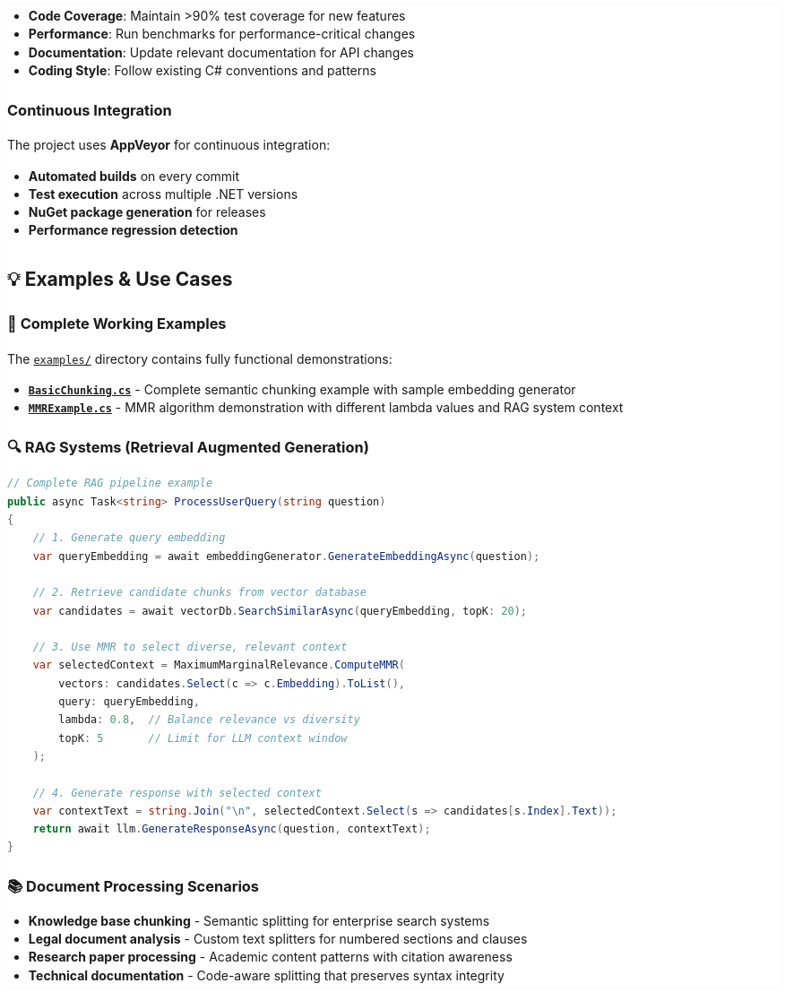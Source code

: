 - **Code Coverage**: Maintain >90% test coverage for new features
- **Performance**: Run benchmarks for performance-critical changes
- **Documentation**: Update relevant documentation for API changes
- **Coding Style**: Follow existing C# conventions and patterns

### Continuous Integration

The project uses **AppVeyor** for continuous integration:
- **Automated builds** on every commit
- **Test execution** across multiple .NET versions
- **NuGet package generation** for releases
- **Performance regression detection**

## 💡 Examples & Use Cases

### 🚀 **Complete Working Examples**

The [`examples/`](examples/) directory contains fully functional demonstrations:

- **[`BasicChunking.cs`](examples/BasicChunking.cs)** - Complete semantic chunking example with sample embedding generator
- **[`MMRExample.cs`](examples/MMRExample.cs)** - MMR algorithm demonstration with different lambda values and RAG system context

### 🔍 **RAG Systems (Retrieval Augmented Generation)**
```csharp
// Complete RAG pipeline example
public async Task<string> ProcessUserQuery(string question)
{
    // 1. Generate query embedding
    var queryEmbedding = await embeddingGenerator.GenerateEmbeddingAsync(question);
    
    // 2. Retrieve candidate chunks from vector database
    var candidates = await vectorDb.SearchSimilarAsync(queryEmbedding, topK: 20);
    
    // 3. Use MMR to select diverse, relevant context
    var selectedContext = MaximumMarginalRelevance.ComputeMMR(
        vectors: candidates.Select(c => c.Embedding).ToList(),
        query: queryEmbedding,
        lambda: 0.8,  // Balance relevance vs diversity
        topK: 5       // Limit for LLM context window
    );
    
    // 4. Generate response with selected context
    var contextText = string.Join("\n", selectedContext.Select(s => candidates[s.Index].Text));
    return await llm.GenerateResponseAsync(question, contextText);
}
```

### 📚 **Document Processing Scenarios**

- **Knowledge base chunking** - Semantic splitting for enterprise search systems
- **Legal document analysis** - Custom text splitters for numbered sections and clauses
- **Research paper processing** - Academic content patterns with citation awareness
- **Technical documentation** - Code-aware splitting that preserves syntax integrity

